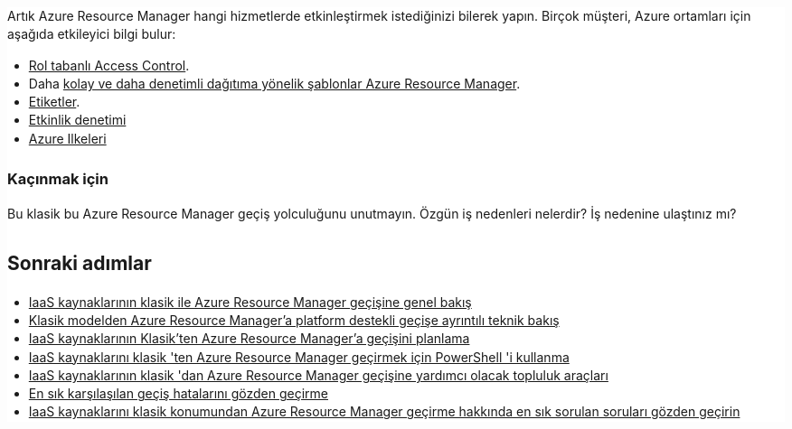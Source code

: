 Artık Azure Resource Manager hangi hizmetlerde etkinleştirmek istediğinizi bilerek yapın.  Birçok müşteri, Azure ortamları için aşağıda etkileyici bilgi bulur:

- [Rol tabanlı Access Control](../../role-based-access-control/overview.md).
- Daha [kolay ve daha denetimli dağıtıma yönelik şablonlar Azure Resource Manager](../../azure-resource-manager/templates/overview.md).
- [Etiketler](../../azure-resource-manager/management/tag-resources.md).
- [Etkinlik denetimi](../../azure-resource-manager/management/view-activity-logs.md)
- [Azure Ilkeleri](../../governance/policy/overview.md)

### <a name="pitfalls-to-avoid"></a>Kaçınmak için

Bu klasik bu Azure Resource Manager geçiş yolculuğunu unutmayın.  Özgün iş nedenleri nelerdir? İş nedenine ulaştınız mı?


## <a name="next-steps"></a>Sonraki adımlar

* [IaaS kaynaklarının klasik ile Azure Resource Manager geçişine genel bakış](migration-classic-resource-manager-overview.md?toc=%2fazure%2fvirtual-machines%2flinux%2ftoc.json)
* [Klasik modelden Azure Resource Manager’a platform destekli geçişe ayrıntılı teknik bakış](migration-classic-resource-manager-deep-dive.md?toc=%2fazure%2fvirtual-machines%2flinux%2ftoc.json)
* [IaaS kaynaklarının Klasik’ten Azure Resource Manager’a geçişini planlama](migration-classic-resource-manager-plan.md?toc=%2fazure%2fvirtual-machines%2flinux%2ftoc.json)
* [IaaS kaynaklarını klasik 'ten Azure Resource Manager geçirmek için PowerShell 'i kullanma](../windows/migration-classic-resource-manager-ps.md?toc=%2fazure%2fvirtual-machines%2fwindows%2ftoc.json)
* [IaaS kaynaklarının klasik 'dan Azure Resource Manager geçişine yardımcı olacak topluluk araçları](../windows/migration-classic-resource-manager-community-tools.md?toc=%2fazure%2fvirtual-machines%2fwindows%2ftoc.json)
* [En sık karşılaşılan geçiş hatalarını gözden geçirme](migration-classic-resource-manager-errors.md?toc=%2fazure%2fvirtual-machines%2flinux%2ftoc.json)
* [IaaS kaynaklarını klasik konumundan Azure Resource Manager geçirme hakkında en sık sorulan soruları gözden geçirin](migration-classic-resource-manager-faq.md?toc=%2fazure%2fvirtual-machines%2flinux%2ftoc.json)
